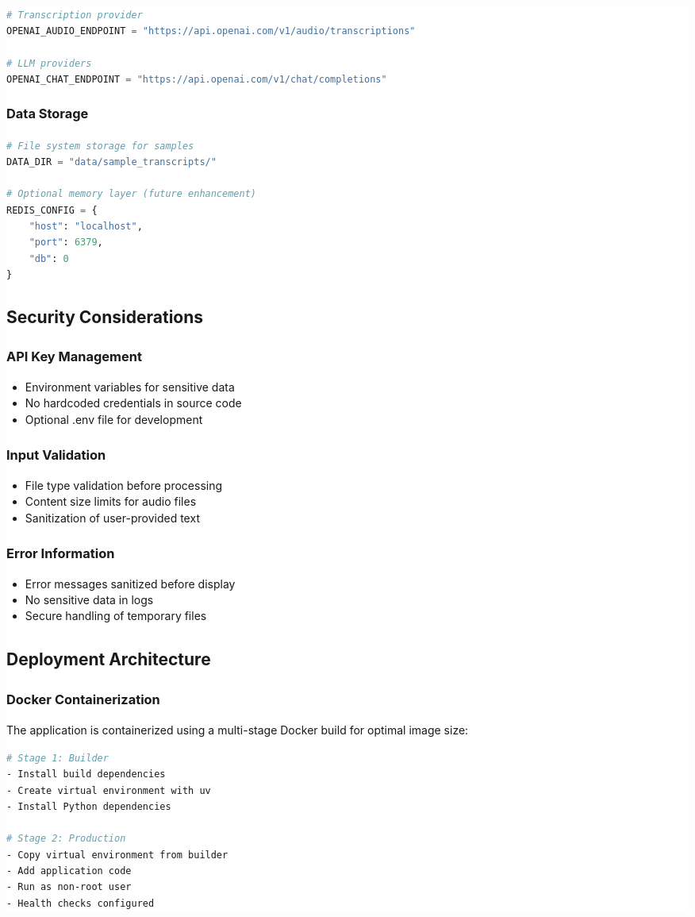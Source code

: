 ```python
# Transcription provider
OPENAI_AUDIO_ENDPOINT = "https://api.openai.com/v1/audio/transcriptions"

# LLM providers  
OPENAI_CHAT_ENDPOINT = "https://api.openai.com/v1/chat/completions"
```

### Data Storage

```python
# File system storage for samples
DATA_DIR = "data/sample_transcripts/"

# Optional memory layer (future enhancement)
REDIS_CONFIG = {
    "host": "localhost",
    "port": 6379,
    "db": 0
}
```

## Security Considerations

### API Key Management
- Environment variables for sensitive data
- No hardcoded credentials in source code
- Optional .env file for development

### Input Validation
- File type validation before processing
- Content size limits for audio files
- Sanitization of user-provided text

### Error Information
- Error messages sanitized before display
- No sensitive data in logs
- Secure handling of temporary files

## Deployment Architecture

### Docker Containerization

The application is containerized using a multi-stage Docker build for optimal image size:

```dockerfile
# Stage 1: Builder
- Install build dependencies
- Create virtual environment with uv
- Install Python dependencies

# Stage 2: Production
- Copy virtual environment from builder
- Add application code
- Run as non-root user
- Health checks configured
```
